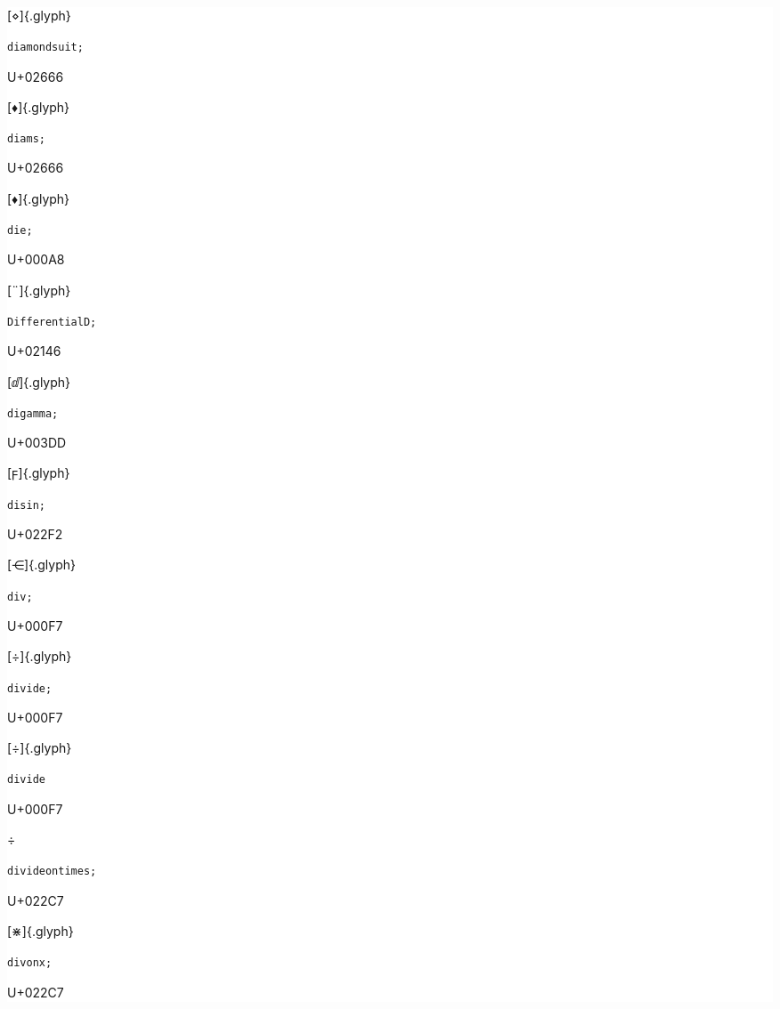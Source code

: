 [⋄]{.glyph}

`diamondsuit;`

U+02666

[♦]{.glyph}

`diams;`

U+02666

[♦]{.glyph}

`die;`

U+000A8

[¨]{.glyph}

`DifferentialD;`

U+02146

[ⅆ]{.glyph}

`digamma;`

U+003DD

[ϝ]{.glyph}

`disin;`

U+022F2

[⋲]{.glyph}

`div;`

U+000F7

[÷]{.glyph}

`divide;`

U+000F7

[÷]{.glyph}

`divide`

U+000F7

÷

`divideontimes;`

U+022C7

[⋇]{.glyph}

`divonx;`

U+022C7
